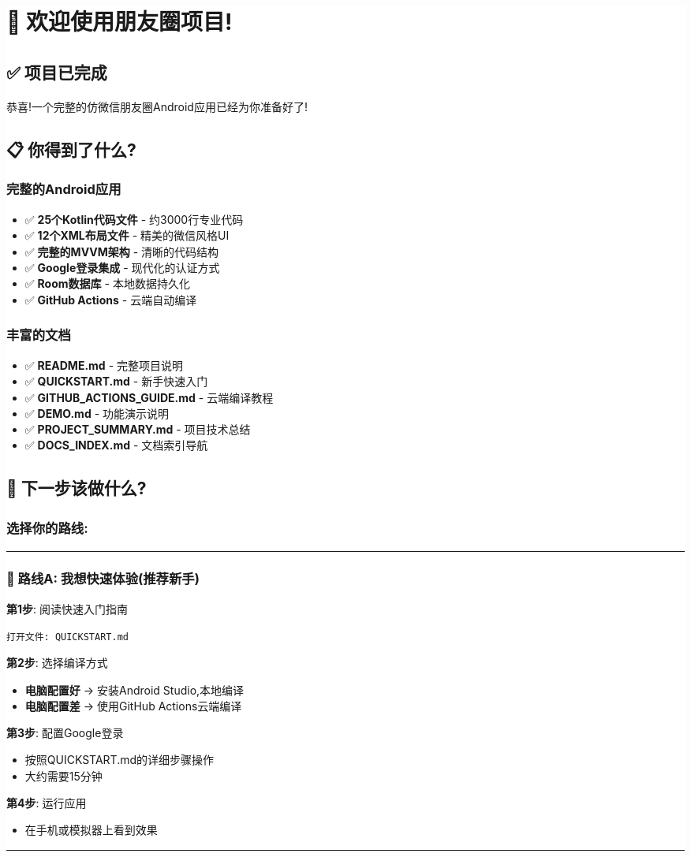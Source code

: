 # 🎉 欢迎使用朋友圈项目!

## ✅ 项目已完成

恭喜!一个完整的仿微信朋友圈Android应用已经为你准备好了!

## 📋 你得到了什么?

### 完整的Android应用
- ✅ **25个Kotlin代码文件** - 约3000行专业代码
- ✅ **12个XML布局文件** - 精美的微信风格UI
- ✅ **完整的MVVM架构** - 清晰的代码结构
- ✅ **Google登录集成** - 现代化的认证方式
- ✅ **Room数据库** - 本地数据持久化
- ✅ **GitHub Actions** - 云端自动编译

### 丰富的文档
- ✅ **README.md** - 完整项目说明
- ✅ **QUICKSTART.md** - 新手快速入门
- ✅ **GITHUB_ACTIONS_GUIDE.md** - 云端编译教程
- ✅ **DEMO.md** - 功能演示说明
- ✅ **PROJECT_SUMMARY.md** - 项目技术总结
- ✅ **DOCS_INDEX.md** - 文档索引导航

## 🚀 下一步该做什么?

### 选择你的路线:

---

### 🎯 路线A: 我想快速体验(推荐新手)

**第1步**: 阅读快速入门指南
```
打开文件: QUICKSTART.md
```

**第2步**: 选择编译方式
- **电脑配置好** → 安装Android Studio,本地编译
- **电脑配置差** → 使用GitHub Actions云端编译

**第3步**: 配置Google登录
- 按照QUICKSTART.md的详细步骤操作
- 大约需要15分钟

**第4步**: 运行应用
- 在手机或模拟器上看到效果

---
